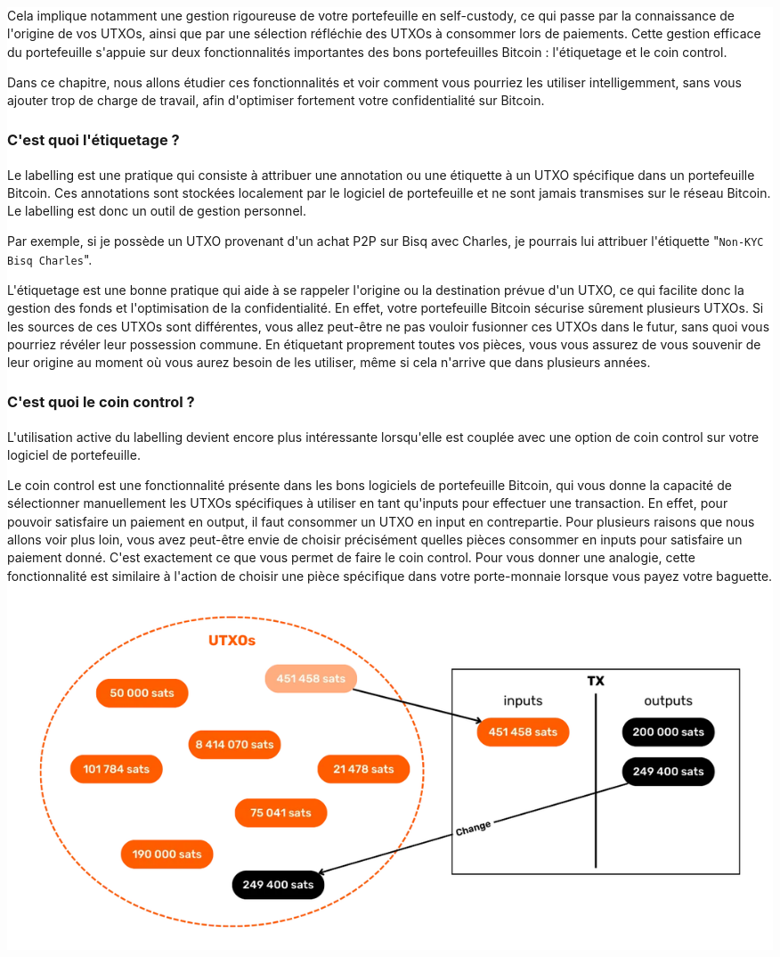 Cela implique notamment une gestion rigoureuse de votre portefeuille en self-custody, ce qui passe par la connaissance de l'origine de vos UTXOs, ainsi que par une sélection réfléchie des UTXOs à consommer lors de paiements. Cette gestion efficace du portefeuille s'appuie sur deux fonctionnalités importantes des bons portefeuilles Bitcoin : l'étiquetage et le coin control.

Dans ce chapitre, nous allons étudier ces fonctionnalités et voir comment vous pourriez les utiliser intelligemment, sans vous ajouter trop de charge de travail, afin d'optimiser fortement votre confidentialité sur Bitcoin.

### C'est quoi l'étiquetage ?

Le labelling est une pratique qui consiste à attribuer une annotation ou une étiquette à un UTXO spécifique dans un portefeuille Bitcoin. Ces annotations sont stockées localement par le logiciel de portefeuille et ne sont jamais transmises sur le réseau Bitcoin. Le labelling est donc un outil de gestion personnel.

Par exemple, si je possède un UTXO provenant d'un achat P2P sur Bisq avec Charles, je pourrais lui attribuer l'étiquette "`Non-KYC Bisq Charles`". 

L'étiquetage est une bonne pratique qui aide à se rappeler l'origine ou la destination prévue d'un UTXO, ce qui facilite donc la gestion des fonds et l'optimisation de la confidentialité. En effet, votre portefeuille Bitcoin sécurise sûrement plusieurs UTXOs. Si les sources de ces UTXOs sont différentes, vous allez peut-être ne pas vouloir fusionner ces UTXOs dans le futur, sans quoi vous pourriez révéler leur possession commune. En étiquetant proprement toutes vos pièces, vous vous assurez de vous souvenir de leur origine au moment où vous aurez besoin de les utiliser, même si cela n'arrive que dans plusieurs années.

### C'est quoi le coin control ?

L'utilisation active du labelling devient encore plus intéressante lorsqu'elle est couplée avec une option de coin control sur votre logiciel de portefeuille. 

Le coin control est une fonctionnalité présente dans les bons logiciels de portefeuille Bitcoin, qui vous donne la capacité de sélectionner manuellement les UTXOs spécifiques à utiliser en tant qu'inputs pour effectuer une transaction. En effet, pour pouvoir satisfaire un paiement en output, il faut consommer un UTXO en input en contrepartie. Pour plusieurs raisons que nous allons voir plus loin, vous avez peut-être envie de choisir précisément quelles pièces consommer en inputs pour satisfaire un paiement donné. C'est exactement ce que vous permet de faire le coin control. Pour vous donner une analogie, cette fonctionnalité est similaire à l'action de choisir une pièce spécifique dans votre porte-monnaie lorsque vous payez votre baguette. 

![BTC204](assets/notext/42/01.webp)
